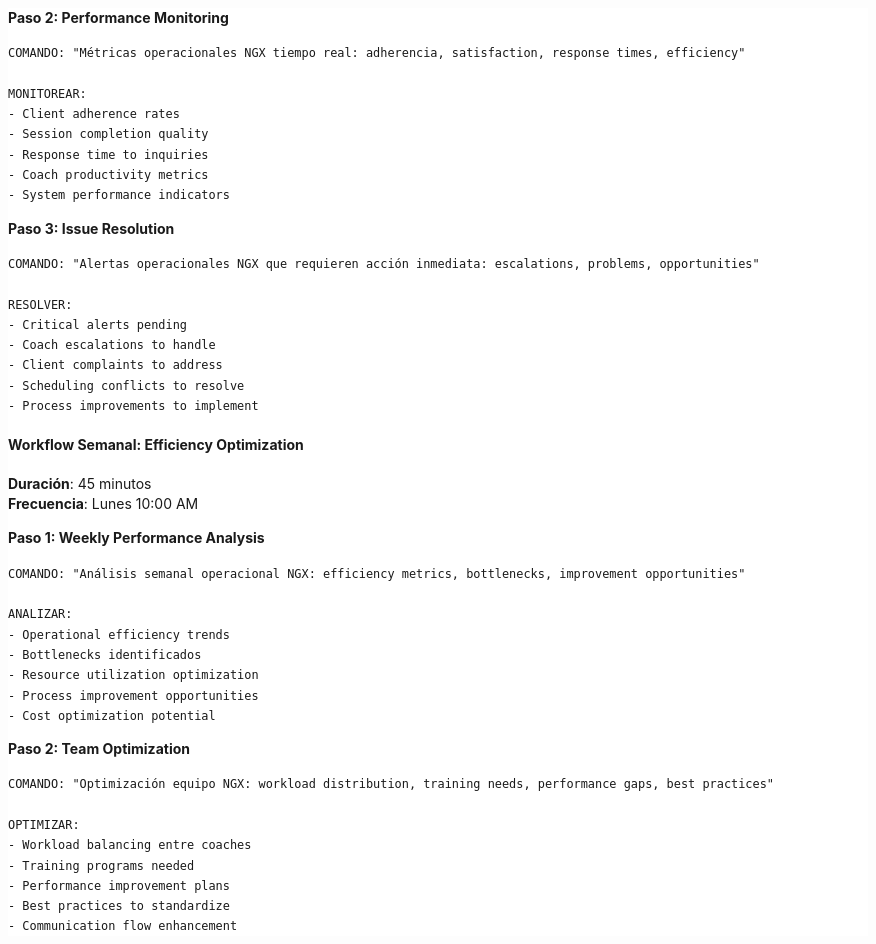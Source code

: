 **Paso 2: Performance Monitoring**
```
COMANDO: "Métricas operacionales NGX tiempo real: adherencia, satisfaction, response times, efficiency"

MONITOREAR:
- Client adherence rates
- Session completion quality
- Response time to inquiries
- Coach productivity metrics
- System performance indicators
```

**Paso 3: Issue Resolution**
```
COMANDO: "Alertas operacionales NGX que requieren acción inmediata: escalations, problems, opportunities"

RESOLVER:
- Critical alerts pending
- Coach escalations to handle
- Client complaints to address
- Scheduling conflicts to resolve
- Process improvements to implement
```

#### Workflow Semanal: Efficiency Optimization
**Duración**: 45 minutos  
**Frecuencia**: Lunes 10:00 AM

**Paso 1: Weekly Performance Analysis**
```
COMANDO: "Análisis semanal operacional NGX: efficiency metrics, bottlenecks, improvement opportunities"

ANALIZAR:
- Operational efficiency trends
- Bottlenecks identificados
- Resource utilization optimization
- Process improvement opportunities
- Cost optimization potential
```

**Paso 2: Team Optimization**
```
COMANDO: "Optimización equipo NGX: workload distribution, training needs, performance gaps, best practices"

OPTIMIZAR:
- Workload balancing entre coaches
- Training programs needed
- Performance improvement plans
- Best practices to standardize
- Communication flow enhancement
```
